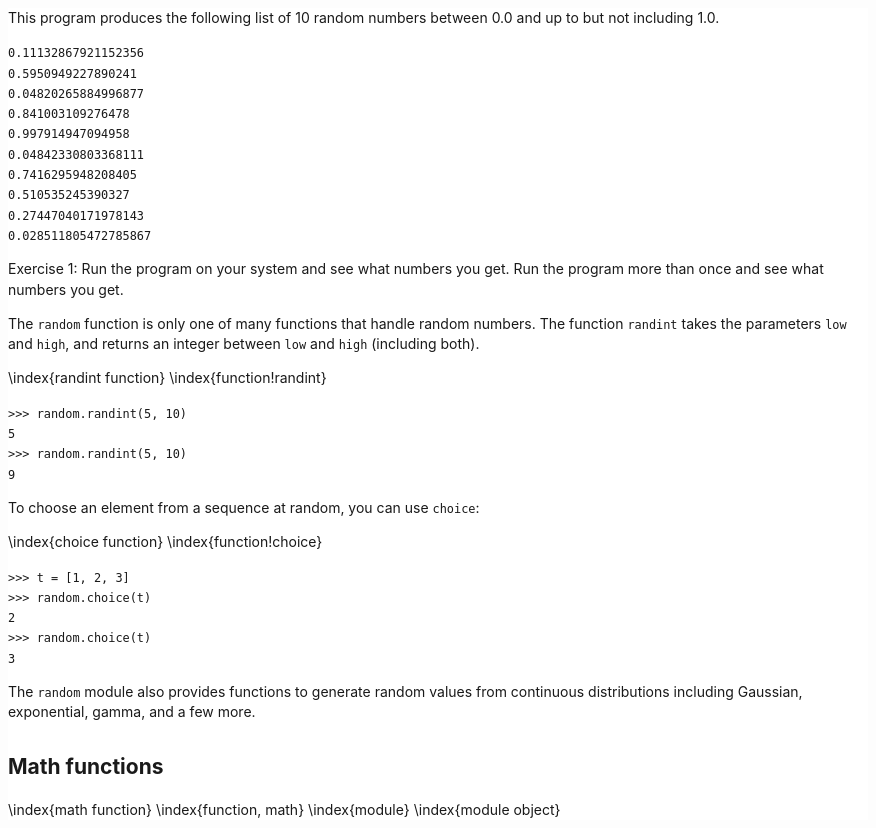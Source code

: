 This program produces the following list of 10 random numbers between
0.0 and up to but not including 1.0.

~~~~
0.11132867921152356
0.5950949227890241
0.04820265884996877
0.841003109276478
0.997914947094958
0.04842330803368111
0.7416295948208405
0.510535245390327
0.27447040171978143
0.028511805472785867
~~~~

Exercise 1: Run the program on your system and see what numbers you get.
Run the program more than once and see what numbers you get.

The `random` function is only one of many functions that
handle random numbers. The function `randint` takes the
parameters `low` and `high`, and returns an
integer between `low` and `high` (including both).

\index{randint function}
\index{function!randint}

~~~~ {.python}
>>> random.randint(5, 10)
5
>>> random.randint(5, 10)
9
~~~~

To choose an element from a sequence at random, you can use
`choice`:

\index{choice function}
\index{function!choice}

~~~~ {.python}
>>> t = [1, 2, 3]
>>> random.choice(t)
2
>>> random.choice(t)
3
~~~~

The `random` module also provides functions to generate
random values from continuous distributions including Gaussian,
exponential, gamma, and a few more.

Math functions
--------------

\index{math function}
\index{function, math}
\index{module}
\index{module object}
